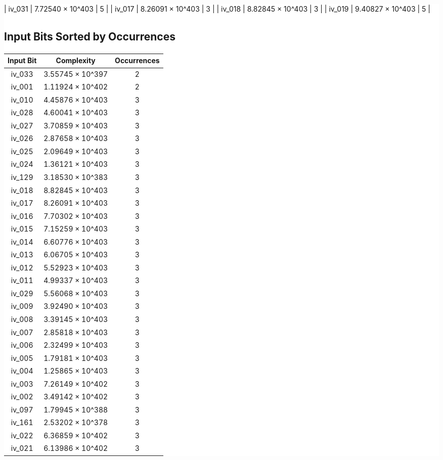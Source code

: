 | iv_031 | 7.72540 × 10^403 | 5 |
| iv_017 | 8.26091 × 10^403 | 3 |
| iv_018 | 8.82845 × 10^403 | 3 |
| iv_019 | 9.40827 × 10^403 | 5 |

## Input Bits Sorted by Occurrences

| Input Bit | Complexity | Occurrences |
|:---------:|:----------:|:-----------:|
| iv_033 | 3.55745 × 10^397 | 2 |
| iv_001 | 1.11924 × 10^402 | 2 |
| iv_010 | 4.45876 × 10^403 | 3 |
| iv_028 | 4.60041 × 10^403 | 3 |
| iv_027 | 3.70859 × 10^403 | 3 |
| iv_026 | 2.87658 × 10^403 | 3 |
| iv_025 | 2.09649 × 10^403 | 3 |
| iv_024 | 1.36121 × 10^403 | 3 |
| iv_129 | 3.18530 × 10^383 | 3 |
| iv_018 | 8.82845 × 10^403 | 3 |
| iv_017 | 8.26091 × 10^403 | 3 |
| iv_016 | 7.70302 × 10^403 | 3 |
| iv_015 | 7.15259 × 10^403 | 3 |
| iv_014 | 6.60776 × 10^403 | 3 |
| iv_013 | 6.06705 × 10^403 | 3 |
| iv_012 | 5.52923 × 10^403 | 3 |
| iv_011 | 4.99337 × 10^403 | 3 |
| iv_029 | 5.56068 × 10^403 | 3 |
| iv_009 | 3.92490 × 10^403 | 3 |
| iv_008 | 3.39145 × 10^403 | 3 |
| iv_007 | 2.85818 × 10^403 | 3 |
| iv_006 | 2.32499 × 10^403 | 3 |
| iv_005 | 1.79181 × 10^403 | 3 |
| iv_004 | 1.25865 × 10^403 | 3 |
| iv_003 | 7.26149 × 10^402 | 3 |
| iv_002 | 3.49142 × 10^402 | 3 |
| iv_097 | 1.79945 × 10^388 | 3 |
| iv_161 | 2.53202 × 10^378 | 3 |
| iv_022 | 6.36859 × 10^402 | 3 |
| iv_021 | 6.13986 × 10^402 | 3 |